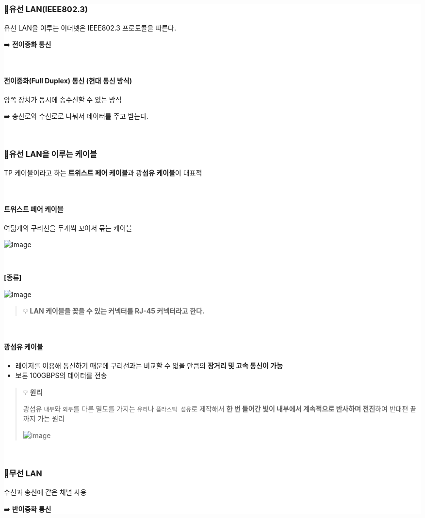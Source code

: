 ### 📎유선 LAN(IEEE802.3)

유선 LAN을 이루는 이더넷은 IEEE802.3 프로토콜을 따른다. 

➡️ **전이중화 통신**

<br>

#### 전이중화(Full Duplex) 통신 (현대 통신 방식)

양쪽 장치가 동시에 송수신할 수 있는 방식

➡️ 송신로와 수신로로 나눠서 데이터를 주고 받는다. 


<br>

### 📎유선 LAN을 이루는 케이블 

TP 케이블이라고 하는 **트위스트 페어 케이블**과 광**섬유 케이블**이 대표적

<br>

#### 트위스트 페어 케이블 

여덟개의 구리선을 두개씩 꼬아서 묶는 케이블

![Image](https://github.com/user-attachments/assets/3b231811-5f8f-45ae-a655-d86d4aa258ac)

<br>

**[종류]**

![Image](https://github.com/user-attachments/assets/9403cb3f-3f46-4674-a1da-91c1135b048f)

> 💡 **LAN 케이블을 꽂을 수 있는 커넥터를 RJ-45 커넥터라고 한다.** 

<br>

#### 광섬유 케이블

- 레이저를 이용해 통신하기 때문에 구리선과는 비교할 수 없을 만큼의 **장거리 및 고속 통신이 가능** 
- 보톤 100GBPS의 데이터를 전송

> 💡 **원리** 
> 
> 광섬유 `내부`와 `외부`를 다른 밀도를 가지는 `유리`나 `플라스틱 섬유`로 제작해서 **한 번 들어간 빛이 내부에서 계속적으로 반사하며 전진**하여 반대편 끝까지 가는 원리 
>
> ![Image](https://github.com/user-attachments/assets/75d4e1dc-31de-49d4-9719-84a65d1b1401)

<br>

### 📎무선 LAN

수신과 송신에 같은 채널 사용 

➡️ **반이중화 통신**
